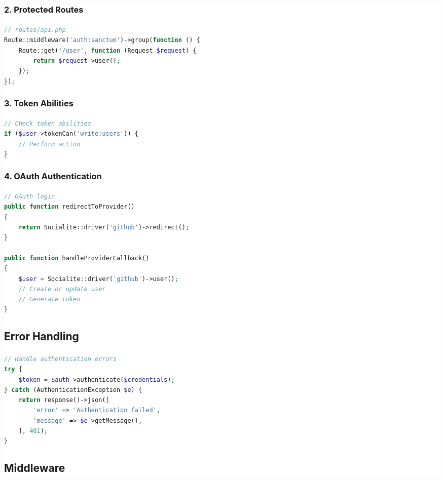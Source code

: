 ### 2. Protected Routes

```php
// routes/api.php
Route::middleware('auth:sanctum')->group(function () {
    Route::get('/user', function (Request $request) {
        return $request->user();
    });
});
```

### 3. Token Abilities

```php
// Check token abilities
if ($user->tokenCan('write:users')) {
    // Perform action
}
```

### 4. OAuth Authentication

```php
// OAuth login
public function redirectToProvider()
{
    return Socialite::driver('github')->redirect();
}

public function handleProviderCallback()
{
    $user = Socialite::driver('github')->user();
    // Create or update user
    // Generate token
}
```

## Error Handling

```php
// Handle authentication errors
try {
    $token = $auth->authenticate($credentials);
} catch (AuthenticationException $e) {
    return response()->json([
        'error' => 'Authentication failed',
        'message' => $e->getMessage(),
    ], 401);
}
```

## Middleware
